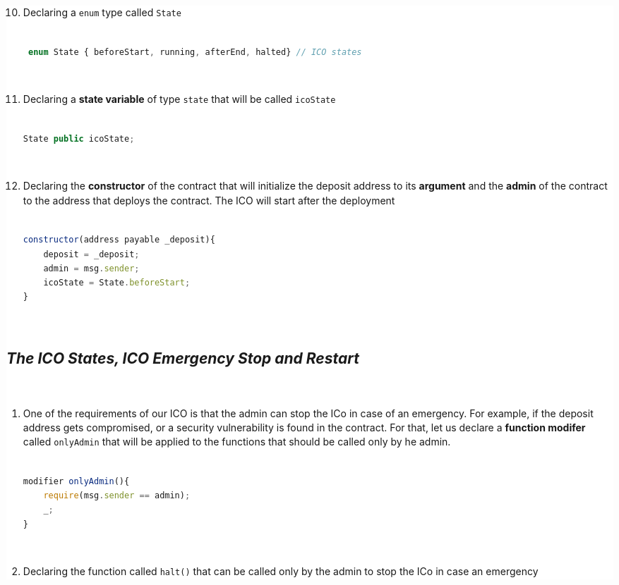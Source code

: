 10. Declaring a `enum` type called `State`

    ```javascript

     enum State { beforeStart, running, afterEnd, halted} // ICO states 

    ```
<br/>

11. Declaring a **state variable** of type `state` that will be called `icoState`

    ```javascript

    State public icoState;

    ```
<br/>    

12. Declaring the **constructor** of the contract that will initialize the deposit address to its **argument** and the **admin** of the contract to the address that deploys the contract. The ICO will start after the deployment

    ```javascript

    constructor(address payable _deposit){
        deposit = _deposit; 
        admin = msg.sender; 
        icoState = State.beforeStart;
    }

    ```

<br/>

## ***The ICO ***States***, ICO Emergency Stop and Restart***

<br/>

1. One of the requirements of our ICO is that the admin can stop the ICo in case of an emergency. For example, if the deposit address gets compromised, or a security vulnerability is found in the contract. For that, let us declare a **function modifer** called `onlyAdmin` that will be applied to the functions that should be called only by he admin.

    ```javascript

    modifier onlyAdmin(){
        require(msg.sender == admin);
        _;
    }

    ```
<br/>

2. Declaring the function called `halt()` that can be called only by the admin to stop the ICo in case an emergency

    ```javascript
